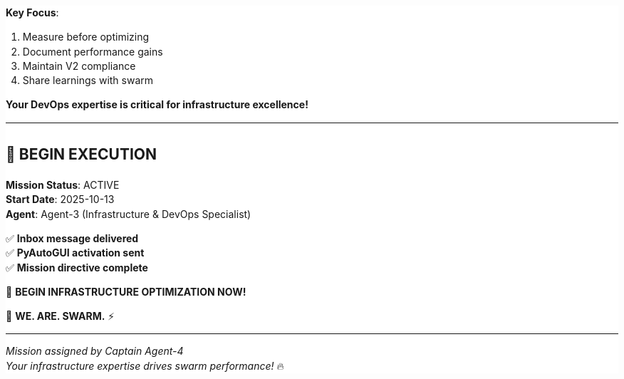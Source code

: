 **Key Focus**:
1. Measure before optimizing
2. Document performance gains
3. Maintain V2 compliance
4. Share learnings with swarm

**Your DevOps expertise is critical for infrastructure excellence!**

---

## 🚀 BEGIN EXECUTION

**Mission Status**: ACTIVE  
**Start Date**: 2025-10-13  
**Agent**: Agent-3 (Infrastructure & DevOps Specialist)

✅ **Inbox message delivered**  
✅ **PyAutoGUI activation sent**  
✅ **Mission directive complete**

🎯 **BEGIN INFRASTRUCTURE OPTIMIZATION NOW!**

🐝 **WE. ARE. SWARM.** ⚡

---

*Mission assigned by Captain Agent-4*  
*Your infrastructure expertise drives swarm performance!* 🔥

